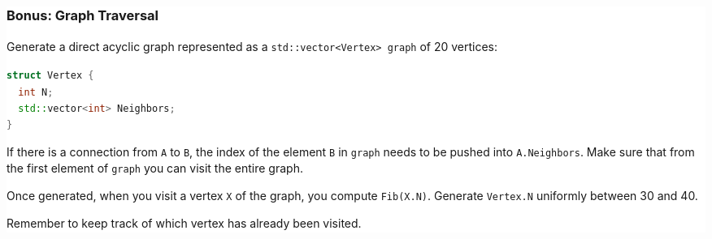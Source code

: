 ### Bonus: Graph Traversal

Generate a direct acyclic graph represented as a `std::vector<Vertex> graph` of 20 vertices:
```C++
struct Vertex {
  int N;
  std::vector<int> Neighbors;
}
```

If there is a connection from `A` to `B`, the index of the element `B` in `graph` needs to be pushed into `A.Neighbors`.
Make sure that from the first element of `graph` you can visit the entire graph.

Once generated, when you visit a vertex `X` of the graph, you compute `Fib(X.N)`. Generate `Vertex.N` uniformly between 30 and 40.

Remember to keep track of which vertex has already been visited.
